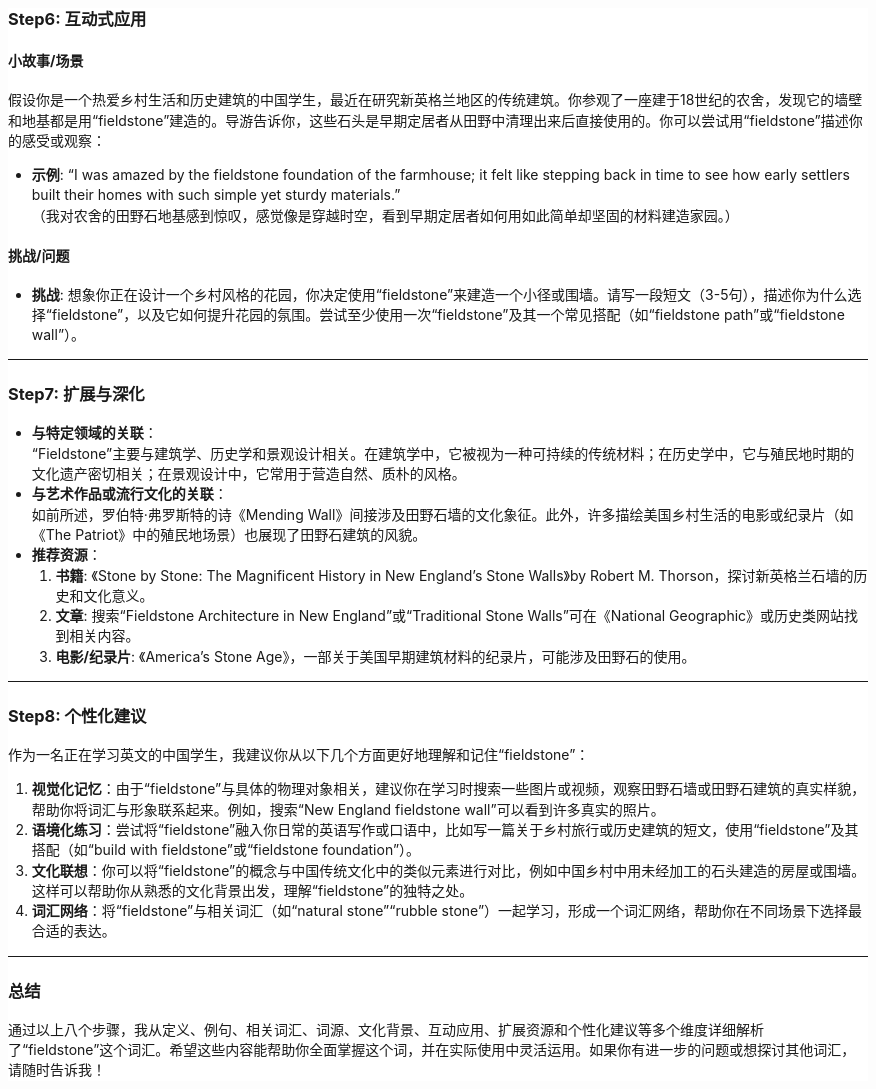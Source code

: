 
### Step6: 互动式应用
#### 小故事/场景
假设你是一个热爱乡村生活和历史建筑的中国学生，最近在研究新英格兰地区的传统建筑。你参观了一座建于18世纪的农舍，发现它的墙壁和地基都是用“fieldstone”建造的。导游告诉你，这些石头是早期定居者从田野中清理出来后直接使用的。你可以尝试用“fieldstone”描述你的感受或观察：  
- **示例**: “I was amazed by the fieldstone foundation of the farmhouse; it felt like stepping back in time to see how early settlers built their homes with such simple yet sturdy materials.”  
  （我对农舍的田野石地基感到惊叹，感觉像是穿越时空，看到早期定居者如何用如此简单却坚固的材料建造家园。）

#### 挑战/问题
- **挑战**: 想象你正在设计一个乡村风格的花园，你决定使用“fieldstone”来建造一个小径或围墙。请写一段短文（3-5句），描述你为什么选择“fieldstone”，以及它如何提升花园的氛围。尝试至少使用一次“fieldstone”及其一个常见搭配（如“fieldstone path”或“fieldstone wall”）。

---

### Step7: 扩展与深化
- **与特定领域的关联**：  
  “Fieldstone”主要与建筑学、历史学和景观设计相关。在建筑学中，它被视为一种可持续的传统材料；在历史学中，它与殖民地时期的文化遗产密切相关；在景观设计中，它常用于营造自然、质朴的风格。
- **与艺术作品或流行文化的关联**：  
  如前所述，罗伯特·弗罗斯特的诗《Mending Wall》间接涉及田野石墙的文化象征。此外，许多描绘美国乡村生活的电影或纪录片（如《The Patriot》中的殖民地场景）也展现了田野石建筑的风貌。
- **推荐资源**：  
  1. **书籍**: 《Stone by Stone: The Magnificent History in New England’s Stone Walls》by Robert M. Thorson，探讨新英格兰石墙的历史和文化意义。
  2. **文章**: 搜索“Fieldstone Architecture in New England”或“Traditional Stone Walls”可在《National Geographic》或历史类网站找到相关内容。
  3. **电影/纪录片**: 《America’s Stone Age》，一部关于美国早期建筑材料的纪录片，可能涉及田野石的使用。

---

### Step8: 个性化建议
作为一名正在学习英文的中国学生，我建议你从以下几个方面更好地理解和记住“fieldstone”：
1. **视觉化记忆**：由于“fieldstone”与具体的物理对象相关，建议你在学习时搜索一些图片或视频，观察田野石墙或田野石建筑的真实样貌，帮助你将词汇与形象联系起来。例如，搜索“New England fieldstone wall”可以看到许多真实的照片。
2. **语境化练习**：尝试将“fieldstone”融入你日常的英语写作或口语中，比如写一篇关于乡村旅行或历史建筑的短文，使用“fieldstone”及其搭配（如“build with fieldstone”或“fieldstone foundation”）。
3. **文化联想**：你可以将“fieldstone”的概念与中国传统文化中的类似元素进行对比，例如中国乡村中用未经加工的石头建造的房屋或围墙。这样可以帮助你从熟悉的文化背景出发，理解“fieldstone”的独特之处。
4. **词汇网络**：将“fieldstone”与相关词汇（如“natural stone”“rubble stone”）一起学习，形成一个词汇网络，帮助你在不同场景下选择最合适的表达。

---

### 总结
通过以上八个步骤，我从定义、例句、相关词汇、词源、文化背景、互动应用、扩展资源和个性化建议等多个维度详细解析了“fieldstone”这个词汇。希望这些内容能帮助你全面掌握这个词，并在实际使用中灵活运用。如果你有进一步的问题或想探讨其他词汇，请随时告诉我！
